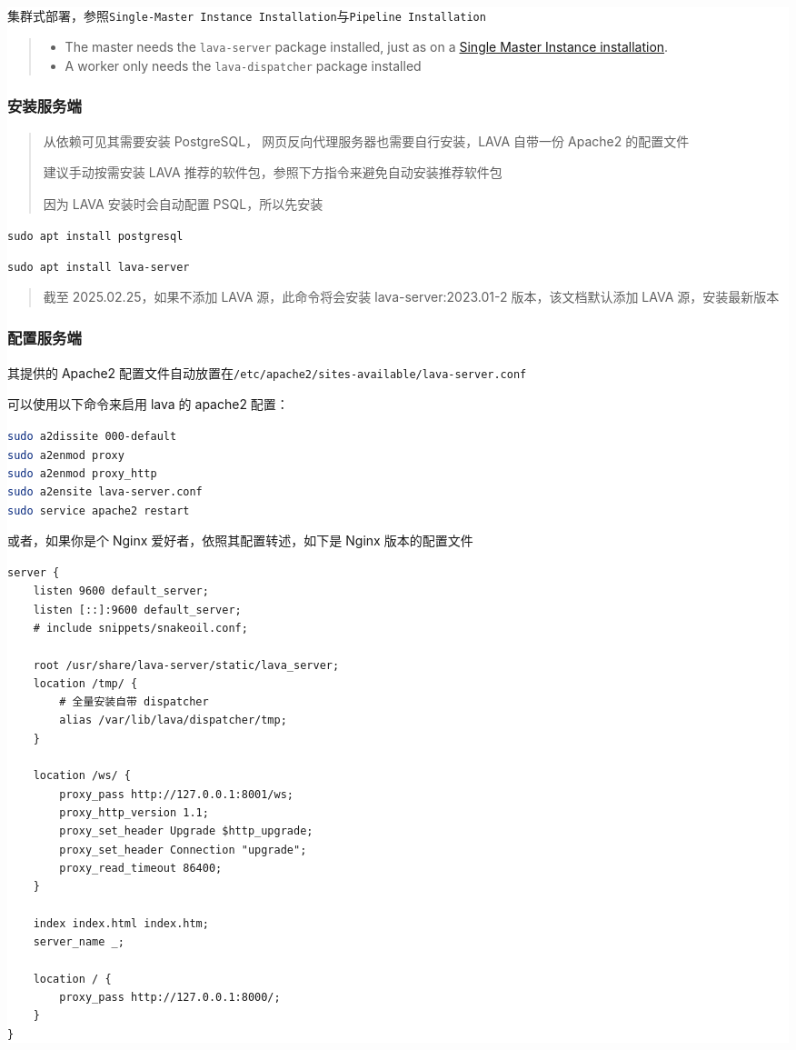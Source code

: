 集群式部署，参照`Single-Master Instance Installation`与`Pipeline Installation`

> * The master needs the `lava-server` package installed, just as on a [Single Master Instance installation](https://validation.linaro.org/static/docs/v2/first-installation.html#single-instance).
> * A worker only needs the `lava-dispatcher` package installed

### 安装服务端

> 从依赖可见其需要安装 PostgreSQL， 网页反向代理服务器也需要自行安装，LAVA 自带一份 Apache2 的配置文件
> 
> 建议手动按需安装 LAVA 推荐的软件包，参照下方指令来避免自动安装推荐软件包
> 
> 因为 LAVA 安装时会自动配置 PSQL，所以先安装

`sudo apt install postgresql`

`sudo apt install lava-server`

> 截至 2025.02.25，如果不添加 LAVA 源，此命令将会安装 lava-server:2023.01-2 版本，该文档默认添加 LAVA 源，安装最新版本

### 配置服务端

其提供的 Apache2 配置文件自动放置在`/etc/apache2/sites-available/lava-server.conf`

可以使用以下命令来启用 lava 的 apache2 配置：

```Bash
sudo a2dissite 000-default
sudo a2enmod proxy
sudo a2enmod proxy_http
sudo a2ensite lava-server.conf
sudo service apache2 restart
```

或者，如果你是个 Nginx 爱好者，依照其配置转述，如下是 Nginx 版本的配置文件

```Nginx
server {
    listen 9600 default_server;
    listen [::]:9600 default_server;
    # include snippets/snakeoil.conf;
    
    root /usr/share/lava-server/static/lava_server;
    location /tmp/ {
        # 全量安装自带 dispatcher
        alias /var/lib/lava/dispatcher/tmp;
    }

    location /ws/ {
        proxy_pass http://127.0.0.1:8001/ws;
        proxy_http_version 1.1;
        proxy_set_header Upgrade $http_upgrade;
        proxy_set_header Connection "upgrade";
        proxy_read_timeout 86400;
    }

    index index.html index.htm;
    server_name _;

    location / {
        proxy_pass http://127.0.0.1:8000/;
    }
}
```
